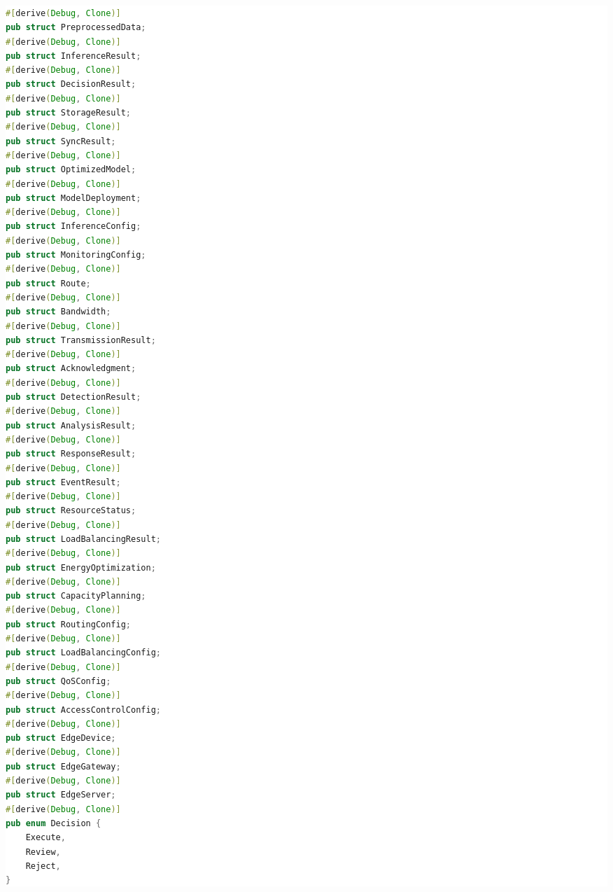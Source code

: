 ```rust
#[derive(Debug, Clone)]
pub struct PreprocessedData;
#[derive(Debug, Clone)]
pub struct InferenceResult;
#[derive(Debug, Clone)]
pub struct DecisionResult;
#[derive(Debug, Clone)]
pub struct StorageResult;
#[derive(Debug, Clone)]
pub struct SyncResult;
#[derive(Debug, Clone)]
pub struct OptimizedModel;
#[derive(Debug, Clone)]
pub struct ModelDeployment;
#[derive(Debug, Clone)]
pub struct InferenceConfig;
#[derive(Debug, Clone)]
pub struct MonitoringConfig;
#[derive(Debug, Clone)]
pub struct Route;
#[derive(Debug, Clone)]
pub struct Bandwidth;
#[derive(Debug, Clone)]
pub struct TransmissionResult;
#[derive(Debug, Clone)]
pub struct Acknowledgment;
#[derive(Debug, Clone)]
pub struct DetectionResult;
#[derive(Debug, Clone)]
pub struct AnalysisResult;
#[derive(Debug, Clone)]
pub struct ResponseResult;
#[derive(Debug, Clone)]
pub struct EventResult;
#[derive(Debug, Clone)]
pub struct ResourceStatus;
#[derive(Debug, Clone)]
pub struct LoadBalancingResult;
#[derive(Debug, Clone)]
pub struct EnergyOptimization;
#[derive(Debug, Clone)]
pub struct CapacityPlanning;
#[derive(Debug, Clone)]
pub struct RoutingConfig;
#[derive(Debug, Clone)]
pub struct LoadBalancingConfig;
#[derive(Debug, Clone)]
pub struct QoSConfig;
#[derive(Debug, Clone)]
pub struct AccessControlConfig;
#[derive(Debug, Clone)]
pub struct EdgeDevice;
#[derive(Debug, Clone)]
pub struct EdgeGateway;
#[derive(Debug, Clone)]
pub struct EdgeServer;
#[derive(Debug, Clone)]
pub enum Decision {
    Execute,
    Review,
    Reject,
}

```